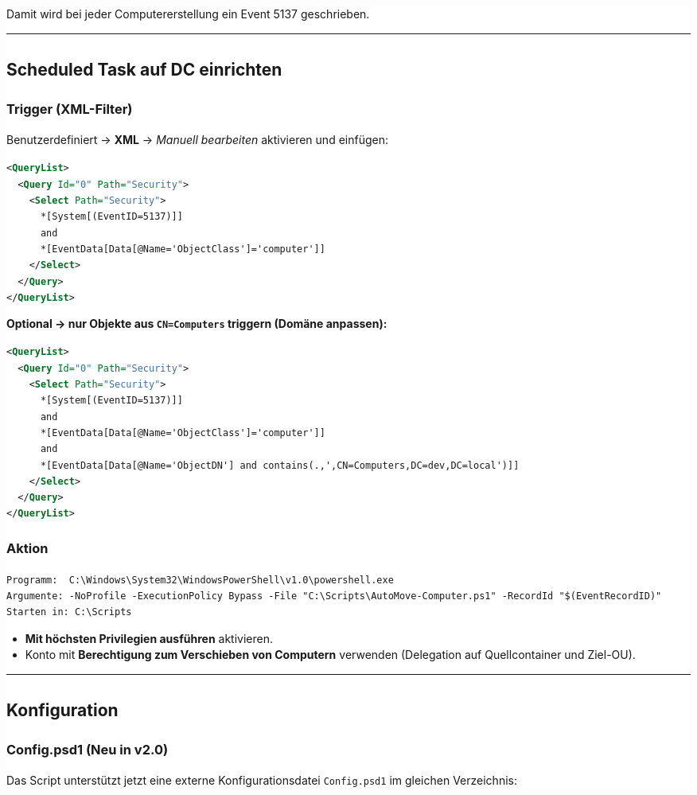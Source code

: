 Damit wird bei jeder Computererstellung ein Event 5137 geschrieben.

---

## Scheduled Task auf DC einrichten

### Trigger (XML-Filter)
Benutzerdefiniert → **XML** → *Manuell bearbeiten* aktivieren und einfügen:

```xml
<QueryList>
  <Query Id="0" Path="Security">
    <Select Path="Security">
      *[System[(EventID=5137)]]
      and
      *[EventData[Data[@Name='ObjectClass']='computer']]
    </Select>
  </Query>
</QueryList>
```

**Optional → nur Objekte aus `CN=Computers` triggern (Domäne anpassen):**
```xml
<QueryList>
  <Query Id="0" Path="Security">
    <Select Path="Security">
      *[System[(EventID=5137)]]
      and
      *[EventData[Data[@Name='ObjectClass']='computer']]
      and
      *[EventData[Data[@Name='ObjectDN'] and contains(.,',CN=Computers,DC=dev,DC=local')]]
    </Select>
  </Query>
</QueryList>
```

### Aktion
```
Programm:  C:\Windows\System32\WindowsPowerShell\v1.0\powershell.exe
Argumente: -NoProfile -ExecutionPolicy Bypass -File "C:\Scripts\AutoMove-Computer.ps1" -RecordId "$(EventRecordID)"
Starten in: C:\Scripts
```
- **Mit höchsten Privilegien ausführen** aktivieren.
- Konto mit **Berechtigung zum Verschieben von Computern** verwenden (Delegation auf Quellcontainer und Ziel-OU).

---

## Konfiguration

### Config.psd1 (Neu in v2.0)
Das Script unterstützt jetzt eine externe Konfigurationsdatei `Config.psd1` im gleichen Verzeichnis:
